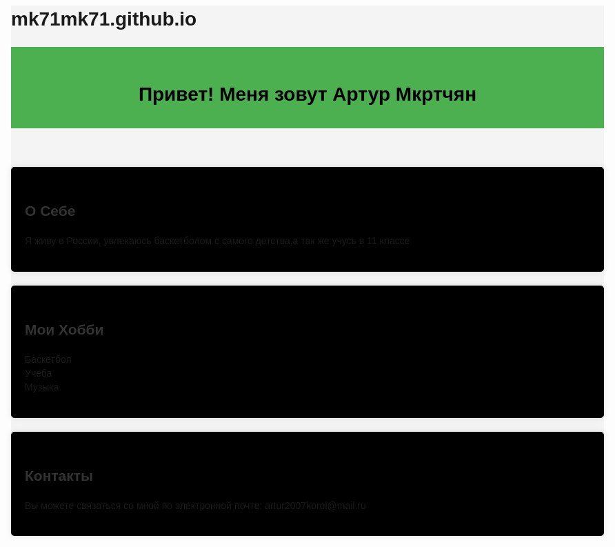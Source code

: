 # mk71mk71.github.io
<!DOCTYPE html>
<html lang="ru">
<head>
    <meta charset="UTF-8">
    <meta name="viewport" content="width=device-width, initial-scale=1.0">
    <title>Ирина Александровна,здравствуйте!</title>
    <style>
        body {
            font-family: Arial, sans-serif;
            background-color: #f4f4f4;
            margin: 0;
            padding: 20px;
        }
        header {
            text-align: center;
            background: #4CAF50;
            color: black;
            padding: 10px 0;
        }
        section {
            margin: 20px 0;
            background: black;
            padding: 20px;
            border-radius: 5px;
            box-shadow: 0 0 10px rgba(0, 0, 0, 0.1);
        }
        h2 {
            color: #333;
        }
        ul {
            list-style-type: none;
            padding: 0;
        }
        footer {
            text-align: center;
            font-size: 0.9em;
            color: #777;
            margin-top: 20px;
        }
    </style>
</head>
<body>
<header>
    <h1>Привет! Меня зовут Артур Мкртчян
</header>
<section>
    <h2>О Себе</h2>
    <p>Я живу в России, увлекаюсь баскетболом с самого детства,а так же учусь в 11 классе</p>
</section>
<section>
    <h2>Мои Хобби</h2>
    <ul>
        <li>Баскетбол </li>
        <li>Учеба</li>
        <li>Музыка</li>
    </ul>
</section>
<section>
    <h2>Контакты</h2>
    <p>Вы можете связаться со мной по электронной почте: artur2007korol@mail.ru </p>
</section>